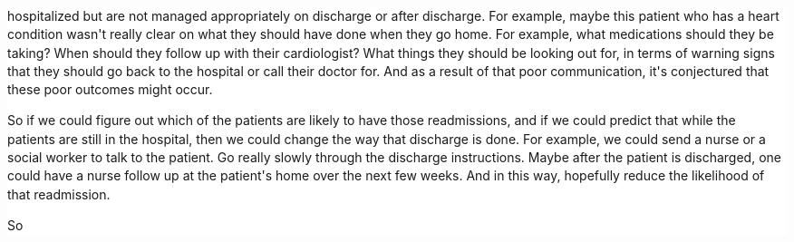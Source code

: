   <span m="528770">hospitalized</span> <span m="529460">but</span> <span m="529730">are</span>
  <span m="529910">not</span> <span m="530630">managed</span> <span m="531180">appropriately</span>
  <span m="531740">on</span> <span m="531950">discharge</span> <span m="532490">or</span>
  <span m="532580">after</span> <span m="532880">discharge.</span> <span m="534380">For</span>
  <span m="534560">example,</span> <span m="535290">maybe</span> <span m="536570">this</span>
  <span m="536750">patient</span> <span m="537200">who</span> <span m="537320">has</span>
  <span m="537470">a</span> <span m="537530">heart</span> <span m="537740">condition</span>
  <span m="538640">wasn't</span> <span m="538910">really</span> <span m="539150">clear</span>
  <span m="539630">on</span> <span m="539750">what</span> <span m="539930">they</span>
  <span m="540050">should</span> <span m="540230">have</span> <span m="540350">done</span>
  <span m="540650">when</span> <span m="541520">they</span> <span m="541670">go</span>
  <span m="541910">home.</span> <span m="542660">For</span> <span m="542780">example,</span>
  <span m="543380">what</span> <span m="543590">medications</span> <span m="544160">should</span>
  <span m="544310">they</span> <span m="544400">be</span> <span m="544520">taking?</span>
  <span m="545300">When</span> <span m="545510">should</span> <span m="545630">they</span>
  <span m="545750">follow</span> <span m="546110">up</span> <span m="546320">with</span>
  <span m="546560">their</span> <span m="546800">cardiologist?</span> <span m="548240">What</span>
  <span m="548480">things</span> <span m="548750">they</span> <span m="548870">should</span>
  <span m="549020">be</span> <span m="549110">looking</span> <span m="549500">out</span>
  <span m="549740">for,</span> <span m="550220">in</span> <span m="550370">terms</span>
  <span m="550580">of</span> <span m="550670">warning</span> <span m="551000">signs</span>
  <span m="551330">that</span> <span m="551420">they</span> <span m="551540">should</span>
  <span m="551720">go</span> <span m="551900">back</span> <span m="552140">to</span>
  <span m="552230">the</span> <span m="552290">hospital</span> <span m="552830">or</span>
  <span m="553550">call</span> <span m="553790">their</span> <span m="553910">doctor</span>
  <span m="554240">for.</span> <span m="555570">And</span> <span m="556400">as</span>
  <span m="556520">a</span> <span m="556550">result</span> <span m="557030">of</span>
  <span m="557300">that</span> <span m="557540">poor</span> <span m="557840">communication,</span>
  <span m="559820">it's</span> <span m="560150">conjectured</span> <span m="560930">that</span>
  <span m="561230">these</span> <span m="561410">poor</span> <span m="561650">outcomes</span>
  <span m="562040">might</span> <span m="562190">occur.</span></p><p><span m="562980">So</span>
  <span m="563780">if</span> <span m="563930">we</span> <span m="564050">could</span>
  <span m="564200">figure</span> <span m="564560">out</span> <span m="565460">which</span>
  <span m="565700">of</span> <span m="565790">the</span> <span m="565880">patients</span>
  <span m="566600">are</span> <span m="566930">likely</span> <span m="567410">to</span>
  <span m="567530">have</span> <span m="568040">those</span> <span m="568370">readmissions,</span>
  <span m="570780">and</span> <span m="571460">if</span> <span m="571580">we</span>
  <span m="571640">could</span> <span m="571730">predict</span> <span m="572090">that</span>
  <span m="572660">while</span> <span m="572930">the</span> <span m="573020">patients</span>
  <span m="573350">are</span> <span m="573410">still</span> <span m="573740">in</span>
  <span m="573830">the</span> <span m="573890">hospital,</span> <span m="575000">then</span>
  <span m="575120">we</span> <span m="575180">could</span> <span m="575300">change</span>
  <span m="575570">the</span> <span m="575690">way</span> <span m="575810">that</span>
  <span m="575930">discharge</span> <span m="576215">is</span> <span m="576500">done.</span>
  <span m="577010">For</span> <span m="577130">example,</span> <span m="580550">we</span>
  <span m="580700">could</span> <span m="580820">send</span> <span m="581270">a</span>
  <span m="582200">nurse</span> <span m="583550">or</span> <span m="583850">a</span>
  <span m="584030">social</span> <span m="584390">worker</span> <span m="584750">to</span>
  <span m="584870">talk</span> <span m="585080">to</span> <span m="585140">the</span>
  <span m="585200">patient.</span> <span m="585620">Go</span> <span m="585800">really</span>
  <span m="586160">slowly</span> <span m="586790">through</span> <span m="587600">the</span>
  <span m="587720">discharge</span> <span m="588110">instructions.</span> <span m="589310">Maybe</span>
  <span m="589790">after</span> <span m="590120">the</span> <span m="590210">patient</span>
  <span m="590510">is</span> <span m="590630">discharged,</span> <span m="591560">one</span>
  <span m="591740">could</span> <span m="591860">have</span> <span m="592010">a</span>
  <span m="592070">nurse</span> <span m="592400">follow</span> <span m="592730">up</span>
  <span m="592850">at</span> <span m="592940">the</span> <span m="593000">patient's</span>
  <span m="593390">home</span> <span m="594140">over</span> <span m="594320">the</span>
  <span m="594380">next</span> <span m="594620">few</span> <span m="594860">weeks.</span>
  <span m="595520">And</span> <span m="595640">in</span> <span m="595700">this</span>
  <span m="595880">way,</span> <span m="596090">hopefully</span> <span m="596510">reduce</span>
  <span m="596870">the</span> <span m="596960">likelihood</span> <span m="597380">of</span>
  <span m="597500">that</span> <span m="597680">readmission.</span></p><p><span m="600260">So</span>